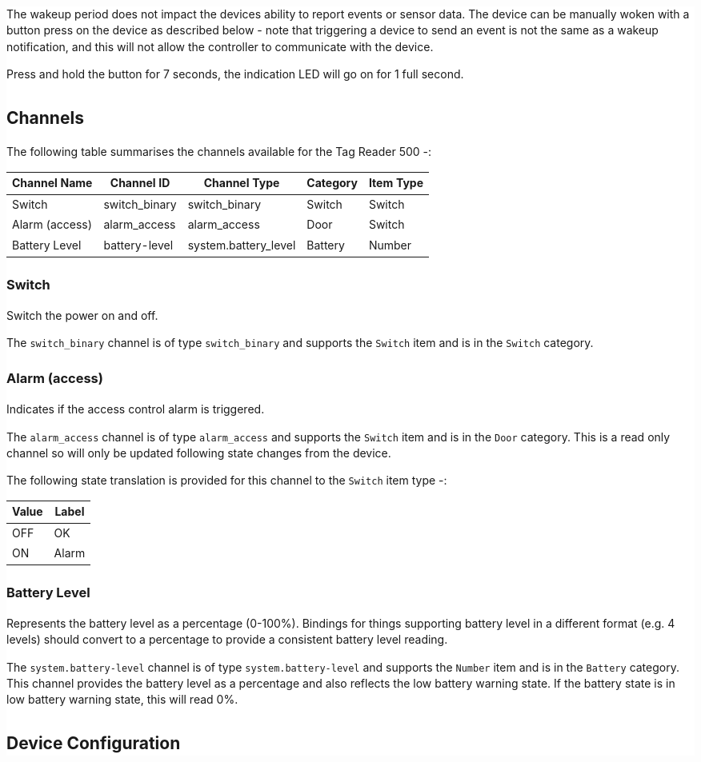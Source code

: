 The wakeup period does not impact the devices ability to report events or sensor data. The device can be manually woken with a button press on the device as described below - note that triggering a device to send an event is not the same as a wakeup notification, and this will not allow the controller to communicate with the device.


Press and hold the button for 7 seconds, the indication LED will go on for 1 full second.

## Channels

The following table summarises the channels available for the Tag Reader 500 -:

| Channel Name | Channel ID | Channel Type | Category | Item Type |
|--------------|------------|--------------|----------|-----------|
| Switch | switch_binary | switch_binary | Switch | Switch | 
| Alarm (access) | alarm_access | alarm_access | Door | Switch | 
| Battery Level | battery-level | system.battery_level | Battery | Number |

### Switch
Switch the power on and off.

The ```switch_binary``` channel is of type ```switch_binary``` and supports the ```Switch``` item and is in the ```Switch``` category.

### Alarm (access)
Indicates if the access control alarm is triggered.

The ```alarm_access``` channel is of type ```alarm_access``` and supports the ```Switch``` item and is in the ```Door``` category. This is a read only channel so will only be updated following state changes from the device.

The following state translation is provided for this channel to the ```Switch``` item type -:

| Value | Label     |
|-------|-----------|
| OFF | OK |
| ON | Alarm |

### Battery Level
Represents the battery level as a percentage (0-100%). Bindings for things supporting battery level in a different format (e.g. 4 levels) should convert to a percentage to provide a consistent battery level reading.

The ```system.battery-level``` channel is of type ```system.battery-level``` and supports the ```Number``` item and is in the ```Battery``` category.
This channel provides the battery level as a percentage and also reflects the low battery warning state. If the battery state is in low battery warning state, this will read 0%.


## Device Configuration
